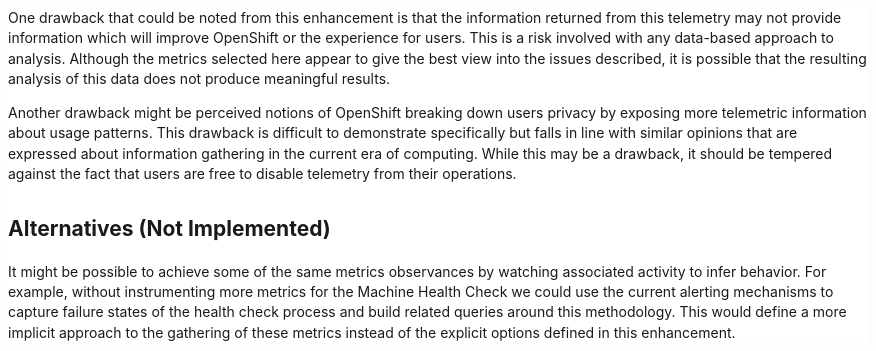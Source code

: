 One drawback that could be noted from this enhancement is that the information
returned from this telemetry may not provide information which will improve
OpenShift or the experience for users. This is a risk involved with any data-based
approach to analysis. Although the metrics selected here appear to give the best
view into the issues described, it is possible that the resulting analysis of
this data does not produce meaningful results.

Another drawback might be perceived notions of OpenShift breaking down users
privacy by exposing more telemetric information about usage patterns. This drawback
is difficult to demonstrate specifically but falls in line with similar opinions
that are expressed about information gathering in the current era of computing.
While this may be a drawback, it should be tempered against the fact that users
are free to disable telemetry from their operations.

## Alternatives (Not Implemented)

It might be possible to achieve some of the same metrics observances by watching
associated activity to infer behavior. For example, without instrumenting more
metrics for the Machine Health Check we could use the current alerting mechanisms
to capture failure states of the health check process and build related queries
around this methodology. This would define a more implicit approach to the
gathering of these metrics instead of the explicit options defined in this enhancement.
